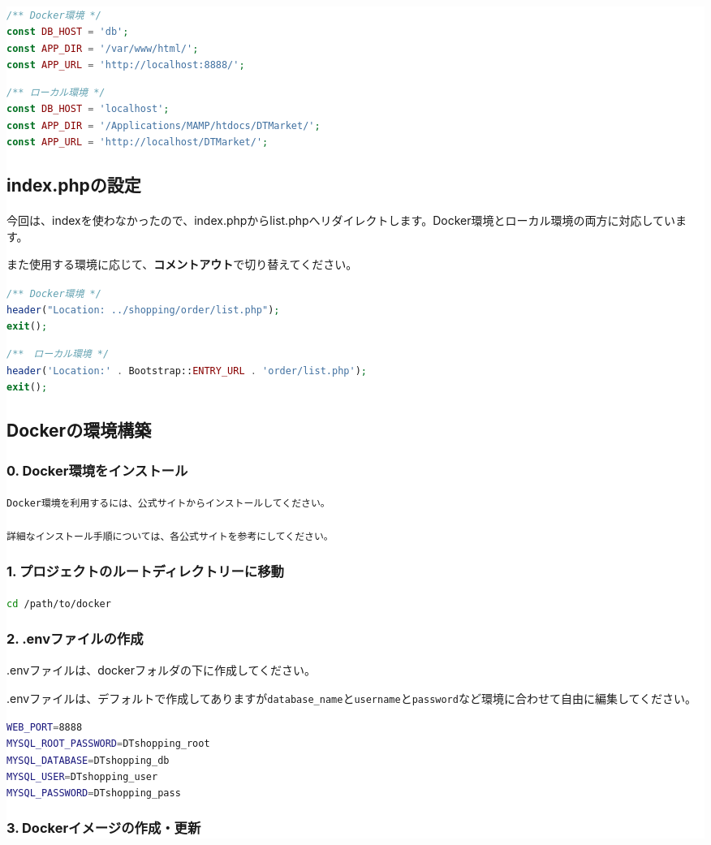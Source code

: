 
```php
/** Docker環境 */
const DB_HOST = 'db'; 
const APP_DIR = '/var/www/html/'; 
const APP_URL = 'http://localhost:8888/';
```

```php
/** ローカル環境 */
const DB_HOST = 'localhost';
const APP_DIR = '/Applications/MAMP/htdocs/DTMarket/';
const APP_URL = 'http://localhost/DTMarket/';
```

## index.phpの設定
今回は、indexを使わなかったので、index.phpからlist.phpへリダイレクトします。Docker環境とローカル環境の両方に対応しています。

また使用する環境に応じて、**コメントアウト**で切り替えてください。

```php
/** Docker環境 */
header("Location: ../shopping/order/list.php");
exit();
```

```php
/**　ローカル環境 */
header('Location:' . Bootstrap::ENTRY_URL . 'order/list.php');
exit();
```

## Dockerの環境構築

### 0. Docker環境をインストール

```diff
Docker環境を利用するには、公式サイトからインストールしてください。

詳細なインストール手順については、各公式サイトを参考にしてください。
```

### 1. プロジェクトのルートディレクトリーに移動
```bash
cd /path/to/docker
```

### 2. .envファイルの作成
.envファイルは、dockerフォルダの下に作成してください。

.envファイルは、デフォルトで作成してありますが`database_name`と`username`と`password`など環境に合わせて自由に編集してください。

```bash
WEB_PORT=8888
MYSQL_ROOT_PASSWORD=DTshopping_root   
MYSQL_DATABASE=DTshopping_db       
MYSQL_USER=DTshopping_user            
MYSQL_PASSWORD=DTshopping_pass        

```
### 3. Dockerイメージの作成・更新
